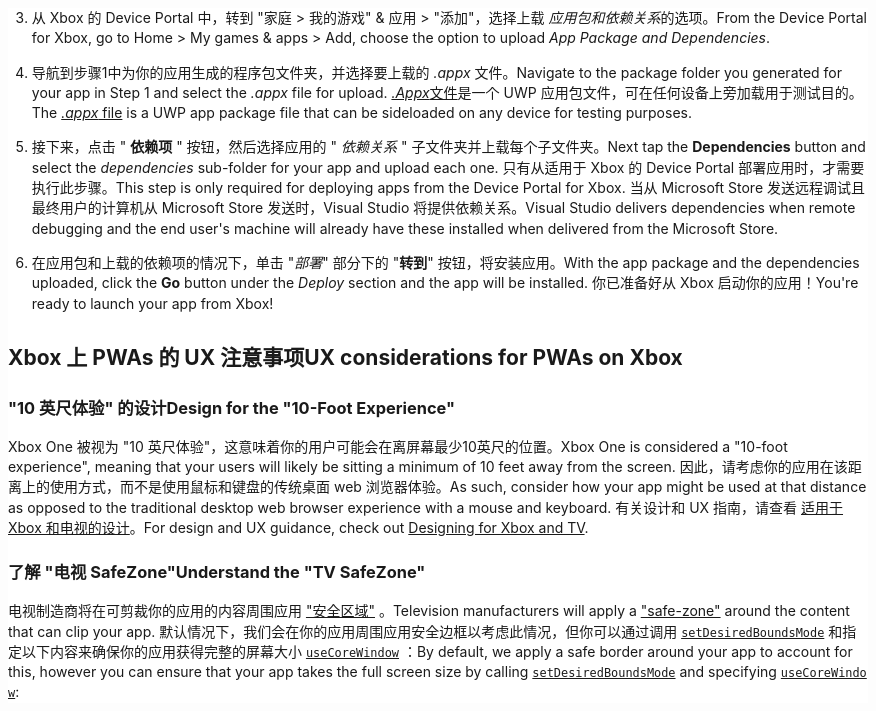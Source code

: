 3. <span data-ttu-id="9ffab-142">从 Xbox 的 Device Portal 中，转到 "家庭 > 我的游戏" & 应用 > "添加"，选择上载 *应用包和依赖关系*的选项。</span><span class="sxs-lookup"><span data-stu-id="9ffab-142">From the Device Portal for Xbox, go to Home > My games & apps > Add, choose the option to upload *App Package and Dependencies*.</span></span>

4. <span data-ttu-id="9ffab-143">导航到步骤1中为你的应用生成的程序包文件夹，并选择要上载的 *.appx* 文件。</span><span class="sxs-lookup"><span data-stu-id="9ffab-143">Navigate to the package folder you generated for your app in Step 1 and select the *.appx* file for upload.</span></span> <span data-ttu-id="9ffab-144">[ *.Appx*文件](/windows/uwp/packaging/packaging-uwp-apps)是一个 UWP 应用包文件，可在任何设备上旁加载用于测试目的。</span><span class="sxs-lookup"><span data-stu-id="9ffab-144">The [*.appx* file](/windows/uwp/packaging/packaging-uwp-apps) is a UWP app package file that can be sideloaded on any device for testing purposes.</span></span>

5. <span data-ttu-id="9ffab-145">接下来，点击 " **依赖项** " 按钮，然后选择应用的 " *依赖关系* " 子文件夹并上载每个子文件夹。</span><span class="sxs-lookup"><span data-stu-id="9ffab-145">Next tap the **Dependencies** button and select the *dependencies* sub-folder for your app and upload each one.</span></span> <span data-ttu-id="9ffab-146">只有从适用于 Xbox 的 Device Portal 部署应用时，才需要执行此步骤。</span><span class="sxs-lookup"><span data-stu-id="9ffab-146">This step is only required for deploying apps from the Device Portal for Xbox.</span></span> <span data-ttu-id="9ffab-147">当从 Microsoft Store 发送远程调试且最终用户的计算机从 Microsoft Store 发送时，Visual Studio 将提供依赖关系。</span><span class="sxs-lookup"><span data-stu-id="9ffab-147">Visual Studio delivers dependencies when remote debugging and the end user's machine will already have these installed when delivered from the Microsoft Store.</span></span>

6. <span data-ttu-id="9ffab-148">在应用包和上载的依赖项的情况下，单击 "*部署*" 部分下的 "**转到**" 按钮，将安装应用。</span><span class="sxs-lookup"><span data-stu-id="9ffab-148">With the app package and the dependencies uploaded, click the **Go** button under the *Deploy* section and the app will be installed.</span></span> <span data-ttu-id="9ffab-149">你已准备好从 Xbox 启动你的应用！</span><span class="sxs-lookup"><span data-stu-id="9ffab-149">You're ready to launch your app from Xbox!</span></span>

## <span data-ttu-id="9ffab-150">Xbox 上 PWAs 的 UX 注意事项</span><span class="sxs-lookup"><span data-stu-id="9ffab-150">UX considerations for PWAs on Xbox</span></span>

### <span data-ttu-id="9ffab-151">"10 英尺体验" 的设计</span><span class="sxs-lookup"><span data-stu-id="9ffab-151">Design for the "10-Foot Experience"</span></span>

<span data-ttu-id="9ffab-152">Xbox One 被视为 "10 英尺体验"，这意味着你的用户可能会在离屏幕最少10英尺的位置。</span><span class="sxs-lookup"><span data-stu-id="9ffab-152">Xbox One is considered a "10-foot experience", meaning that your users will likely be sitting a minimum of 10 feet away from the screen.</span></span> <span data-ttu-id="9ffab-153">因此，请考虑你的应用在该距离上的使用方式，而不是使用鼠标和键盘的传统桌面 web 浏览器体验。</span><span class="sxs-lookup"><span data-stu-id="9ffab-153">As such, consider how your app might be used at that distance as opposed to the traditional desktop web browser experience with a mouse and keyboard.</span></span> <span data-ttu-id="9ffab-154">有关设计和 UX 指南，请查看 [适用于 Xbox 和电视的设计](/windows/uwp/design/devices/designing-for-tv)。</span><span class="sxs-lookup"><span data-stu-id="9ffab-154">For design and UX guidance, check out [Designing for Xbox and TV](/windows/uwp/design/devices/designing-for-tv).</span></span>

### <span data-ttu-id="9ffab-155">了解 "电视 SafeZone"</span><span class="sxs-lookup"><span data-stu-id="9ffab-155">Understand the "TV SafeZone"</span></span>

<span data-ttu-id="9ffab-156">电视制造商将在可剪裁你的应用的内容周围应用 ["安全区域"](/windows/uwp/design/devices/designing-for-tv#tv-safe-area) 。</span><span class="sxs-lookup"><span data-stu-id="9ffab-156">Television manufacturers will apply a ["safe-zone"](/windows/uwp/design/devices/designing-for-tv#tv-safe-area) around the content that can clip your app.</span></span> <span data-ttu-id="9ffab-157">默认情况下，我们会在你的应用周围应用安全边框以考虑此情况，但你可以通过调用 [`setDesiredBoundsMode`](/uwp/api/windows.ui.viewmanagement.applicationview.setdesiredboundsmode) 和指定以下内容来确保你的应用获得完整的屏幕大小 [`useCoreWindow`](/uwp/api/windows.ui.viewmanagement.applicationviewboundsmode) ：</span><span class="sxs-lookup"><span data-stu-id="9ffab-157">By default, we apply a safe border around your app to account for this, however you can ensure that your app takes the full screen size by calling [`setDesiredBoundsMode`](/uwp/api/windows.ui.viewmanagement.applicationview.setdesiredboundsmode) and specifying [`useCoreWindow`](/uwp/api/windows.ui.viewmanagement.applicationviewboundsmode):</span></span>
